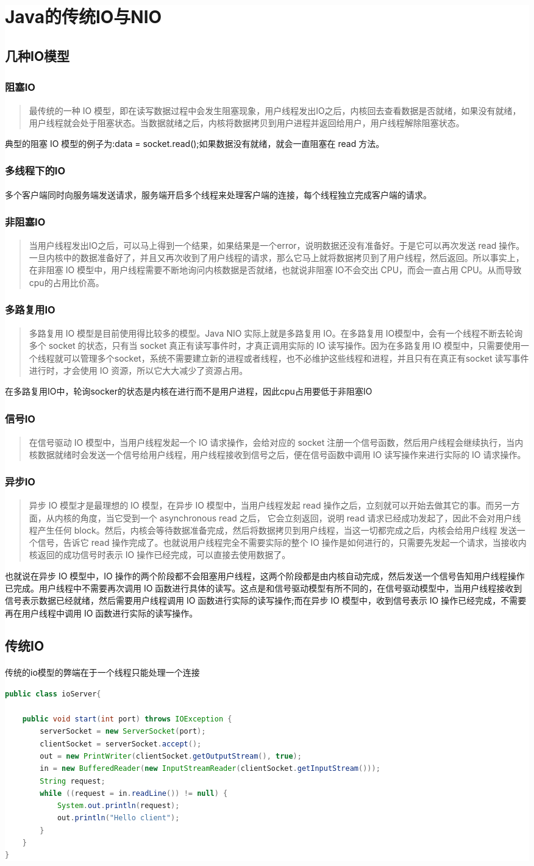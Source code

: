 # Java的传统IO与NIO

## 几种IO模型

### 阻塞IO

> 最传统的一种 IO 模型，即在读写数据过程中会发生阻塞现象，用户线程发出IO之后，内核回去查看数据是否就绪，如果没有就绪，用户线程就会处于阻塞状态。当数据就绪之后，内核将数据拷贝到用户进程并返回给用户，用户线程解除阻塞状态。

典型的阻塞 IO 模型的例子为:data = socket.read();如果数据没有就绪，就会一直阻塞在 read 方法。

### 多线程下的IO

多个客户端同时向服务端发送请求，服务端开启多个线程来处理客户端的连接，每个线程独立完成客户端的请求。

### 非阻塞IO

> 当用户线程发出IO之后，可以马上得到一个结果，如果结果是一个error，说明数据还没有准备好。于是它可以再次发送 read 操作。一旦内核中的数据准备好了，并且又再次收到了用户线程的请求，那么它马上就将数据拷贝到了用户线程，然后返回。所以事实上，在非阻塞 IO 模型中，用户线程需要不断地询问内核数据是否就绪，也就说非阻塞 IO不会交出 CPU，而会一直占用 CPU。从而导致cpu的占用比价高。

### 多路复用IO

> 多路复用 IO 模型是目前使用得比较多的模型。Java NIO 实际上就是多路复用 IO。在多路复用 IO模型中，会有一个线程不断去轮询多个 socket 的状态，只有当 socket 真正有读写事件时，才真正调用实际的 IO 读写操作。因为在多路复用 IO 模型中，只需要使用一个线程就可以管理多个socket，系统不需要建立新的进程或者线程，也不必维护这些线程和进程，并且只有在真正有socket 读写事件进行时，才会使用 IO 资源，所以它大大减少了资源占用。

在多路复用IO中，轮询socker的状态是内核在进行而不是用户进程，因此cpu占用要低于非阻塞IO

### 信号IO

> 在信号驱动 IO 模型中，当用户线程发起一个 IO 请求操作，会给对应的 socket 注册一个信号函数，然后用户线程会继续执行，当内核数据就绪时会发送一个信号给用户线程，用户线程接收到信号之后，便在信号函数中调用 IO 读写操作来进行实际的 IO 请求操作。

### 异步IO

> 异步 IO 模型才是最理想的 IO 模型，在异步 IO 模型中，当用户线程发起 read 操作之后，立刻就可以开始去做其它的事。而另一方面，从内核的角度，当它受到一个 asynchronous read 之后， 它会立刻返回，说明 read 请求已经成功发起了，因此不会对用户线程产生任何 block。然后，内核会等待数据准备完成，然后将数据拷贝到用户线程，当这一切都完成之后，内核会给用户线程 发送一个信号，告诉它 read 操作完成了。也就说用户线程完全不需要实际的整个 IO 操作是如何进行的，只需要先发起一个请求，当接收内核返回的成功信号时表示 IO 操作已经完成，可以直接去使用数据了。  			

也就说在异步 IO 模型中，IO 操作的两个阶段都不会阻塞用户线程，这两个阶段都是由内核自动完成，然后发送一个信号告知用户线程操作已完成。用户线程中不需要再次调用 IO 函数进行具体的读写。这点是和信号驱动模型有所不同的，在信号驱动模型中，当用户线程接收到信号表示数据已经就绪，然后需要用户线程调用 IO 函数进行实际的读写操作;而在异步 IO 模型中，收到信号表示 IO 操作已经完成，不需要再在用户线程中调用 IO 函数进行实际的读写操作。

## 传统IO

传统的io模型的弊端在于一个线程只能处理一个连接

```java
public class ioServer{

    public void start(int port) throws IOException {
        serverSocket = new ServerSocket(port);
        clientSocket = serverSocket.accept();
        out = new PrintWriter(clientSocket.getOutputStream(), true);
        in = new BufferedReader(new InputStreamReader(clientSocket.getInputStream()));
        String request;
        while ((request = in.readLine()) != null) {
            System.out.println(request);
            out.println("Hello client");
        }
    }
}
```